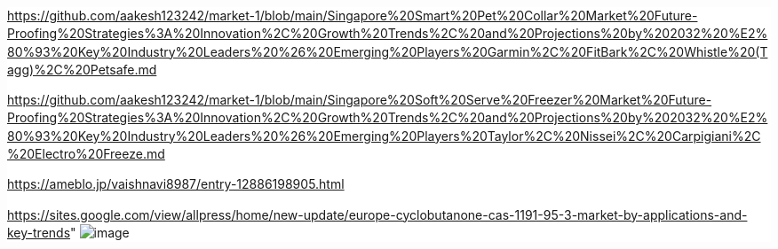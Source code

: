 <a href=https://github.com/aakesh123242/market-1/blob/main/Singapore%20Smart%20Pet%20Collar%20Market%20Future-Proofing%20Strategies%3A%20Innovation%2C%20Growth%20Trends%2C%20and%20Projections%20by%202032%20%E2%80%93%20Key%20Industry%20Leaders%20%26%20Emerging%20Players%20Garmin%2C%20FitBark%2C%20Whistle%20(Tagg)%2C%20Petsafe.md>https://github.com/aakesh123242/market-1/blob/main/Singapore%20Smart%20Pet%20Collar%20Market%20Future-Proofing%20Strategies%3A%20Innovation%2C%20Growth%20Trends%2C%20and%20Projections%20by%202032%20%E2%80%93%20Key%20Industry%20Leaders%20%26%20Emerging%20Players%20Garmin%2C%20FitBark%2C%20Whistle%20(Tagg)%2C%20Petsafe.md</a>

<a href=https://github.com/aakesh123242/market-1/blob/main/Singapore%20Soft%20Serve%20Freezer%20Market%20Future-Proofing%20Strategies%3A%20Innovation%2C%20Growth%20Trends%2C%20and%20Projections%20by%202032%20%E2%80%93%20Key%20Industry%20Leaders%20%26%20Emerging%20Players%20Taylor%2C%20Nissei%2C%20Carpigiani%2C%20Electro%20Freeze.md>https://github.com/aakesh123242/market-1/blob/main/Singapore%20Soft%20Serve%20Freezer%20Market%20Future-Proofing%20Strategies%3A%20Innovation%2C%20Growth%20Trends%2C%20and%20Projections%20by%202032%20%E2%80%93%20Key%20Industry%20Leaders%20%26%20Emerging%20Players%20Taylor%2C%20Nissei%2C%20Carpigiani%2C%20Electro%20Freeze.md</a>

<a href=https://ameblo.jp/vaishnavi8987/entry-12886198905.html>https://ameblo.jp/vaishnavi8987/entry-12886198905.html</a>

<a href=https://sites.google.com/view/allpress/home/new-update/europe-cyclobutanone-cas-1191-95-3-market-by-applications-and-key-trends>https://sites.google.com/view/allpress/home/new-update/europe-cyclobutanone-cas-1191-95-3-market-by-applications-and-key-trends</a>"
![image](https://github.com/user-attachments/assets/2eace315-78ba-4367-bcad-6ef3cd7dba5c)
